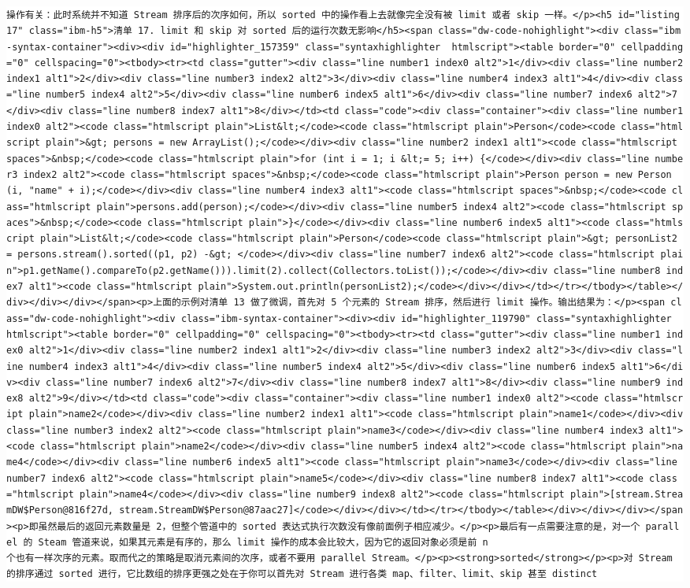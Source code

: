     操作有关：此时系统并不知道 Stream 排序后的次序如何，所以 sorted 中的操作看上去就像完全没有被 limit 或者 skip 一样。</p><h5 id="listing17" class="ibm-h5">清单 17. limit 和 skip 对 sorted 后的运行次数无影响</h5><span class="dw-code-nohighlight"><div class="ibm-syntax-container"><div><div id="highlighter_157359" class="syntaxhighlighter  htmlscript"><table border="0" cellpadding="0" cellspacing="0"><tbody><tr><td class="gutter"><div class="line number1 index0 alt2">1</div><div class="line number2 index1 alt1">2</div><div class="line number3 index2 alt2">3</div><div class="line number4 index3 alt1">4</div><div class="line number5 index4 alt2">5</div><div class="line number6 index5 alt1">6</div><div class="line number7 index6 alt2">7</div><div class="line number8 index7 alt1">8</div></td><td class="code"><div class="container"><div class="line number1 index0 alt2"><code class="htmlscript plain">List&lt;</code><code class="htmlscript plain">Person</code><code class="htmlscript plain">&gt; persons = new ArrayList();</code></div><div class="line number2 index1 alt1"><code class="htmlscript spaces">&nbsp;</code><code class="htmlscript plain">for (int i = 1; i &lt;= 5; i++) {</code></div><div class="line number3 index2 alt2"><code class="htmlscript spaces">&nbsp;</code><code class="htmlscript plain">Person person = new Person(i, "name" + i);</code></div><div class="line number4 index3 alt1"><code class="htmlscript spaces">&nbsp;</code><code class="htmlscript plain">persons.add(person);</code></div><div class="line number5 index4 alt2"><code class="htmlscript spaces">&nbsp;</code><code class="htmlscript plain">}</code></div><div class="line number6 index5 alt1"><code class="htmlscript plain">List&lt;</code><code class="htmlscript plain">Person</code><code class="htmlscript plain">&gt; personList2 = persons.stream().sorted((p1, p2) -&gt; </code></div><div class="line number7 index6 alt2"><code class="htmlscript plain">p1.getName().compareTo(p2.getName())).limit(2).collect(Collectors.toList());</code></div><div class="line number8 index7 alt1"><code class="htmlscript plain">System.out.println(personList2);</code></div></div></td></tr></tbody></table></div></div></div></span><p>上面的示例对清单 13 做了微调，首先对 5 个元素的 Stream 排序，然后进行 limit 操作。输出结果为：</p><span class="dw-code-nohighlight"><div class="ibm-syntax-container"><div><div id="highlighter_119790" class="syntaxhighlighter  htmlscript"><table border="0" cellpadding="0" cellspacing="0"><tbody><tr><td class="gutter"><div class="line number1 index0 alt2">1</div><div class="line number2 index1 alt1">2</div><div class="line number3 index2 alt2">3</div><div class="line number4 index3 alt1">4</div><div class="line number5 index4 alt2">5</div><div class="line number6 index5 alt1">6</div><div class="line number7 index6 alt2">7</div><div class="line number8 index7 alt1">8</div><div class="line number9 index8 alt2">9</div></td><td class="code"><div class="container"><div class="line number1 index0 alt2"><code class="htmlscript plain">name2</code></div><div class="line number2 index1 alt1"><code class="htmlscript plain">name1</code></div><div class="line number3 index2 alt2"><code class="htmlscript plain">name3</code></div><div class="line number4 index3 alt1"><code class="htmlscript plain">name2</code></div><div class="line number5 index4 alt2"><code class="htmlscript plain">name4</code></div><div class="line number6 index5 alt1"><code class="htmlscript plain">name3</code></div><div class="line number7 index6 alt2"><code class="htmlscript plain">name5</code></div><div class="line number8 index7 alt1"><code class="htmlscript plain">name4</code></div><div class="line number9 index8 alt2"><code class="htmlscript plain">[stream.StreamDW$Person@816f27d, stream.StreamDW$Person@87aac27]</code></div></div></td></tr></tbody></table></div></div></div></span><p>即虽然最后的返回元素数量是 2，但整个管道中的 sorted 表达式执行次数没有像前面例子相应减少。</p><p>最后有一点需要注意的是，对一个 parallel 的 Steam 管道来说，如果其元素是有序的，那么 limit 操作的成本会比较大，因为它的返回对象必须是前 n
    个也有一样次序的元素。取而代之的策略是取消元素间的次序，或者不要用 parallel Stream。</p><p><strong>sorted</strong></p><p>对 Stream 的排序通过 sorted 进行，它比数组的排序更强之处在于你可以首先对 Stream 进行各类 map、filter、limit、skip 甚至 distinct